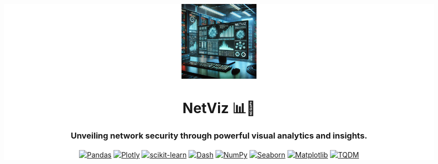 <p align="center"> 
    <img src="Assets/2024-08-10-18-18-05.png" align="center" height="150"></img>
</p>

<h1 align="center"> NetViz 📊🔐</h1> 
<h3 align="center"> Unveiling network security through powerful visual analytics and insights.</h3>

<p align="center">
    <a href="https://pandas.pydata.org/"><img alt="Pandas" src="https://img.shields.io/badge/Pandas-1.5.3-purple?style=flat-square&colorA=4b0082&colorB=9400d3" /></a>
    <a href="https://plotly.com/"><img alt="Plotly" src="https://img.shields.io/badge/Plotly-5.9.0-orange?style=flat-square&colorA=ff8c00&colorB=ffa500" /></a>
    <a href="https://scikit-learn.org/stable/"><img alt="scikit-learn" src="https://img.shields.io/badge/scikit--learn-1.2.2-green?style=flat-square&colorA=008000&colorB=32cd32" /></a>
    <a href="https://dash.plotly.com/"><img alt="Dash" src="https://img.shields.io/badge/Dash-2.7.1-blue?style=flat-square&colorA=00008b&colorB=1e90ff" /></a>
    <a href="https://numpy.org/"><img alt="NumPy" src="https://img.shields.io/badge/NumPy-1.24.1-lightblue?style=flat-square&colorA=5f9ea0&colorB=00ced1" /></a>
    <a href="https://seaborn.pydata.org/"><img alt="Seaborn" src="https://img.shields.io/badge/Seaborn-0.12.1-indigo?style=flat-square&colorA=4b0082&colorB=6a5acd" /></a>
    <a href="https://matplotlib.org/"><img alt="Matplotlib" src="https://img.shields.io/badge/Matplotlib-3.6.2-red?style=flat-square&colorA=8b0000&colorB=dc143c" /></a>
    <a href="https://tqdm.github.io/"><img alt="TQDM" src="https://img.shields.io/badge/TQDM-4.64.1-pink?style=flat-square&colorA=ff1493&colorB=ff69b4" /></a>